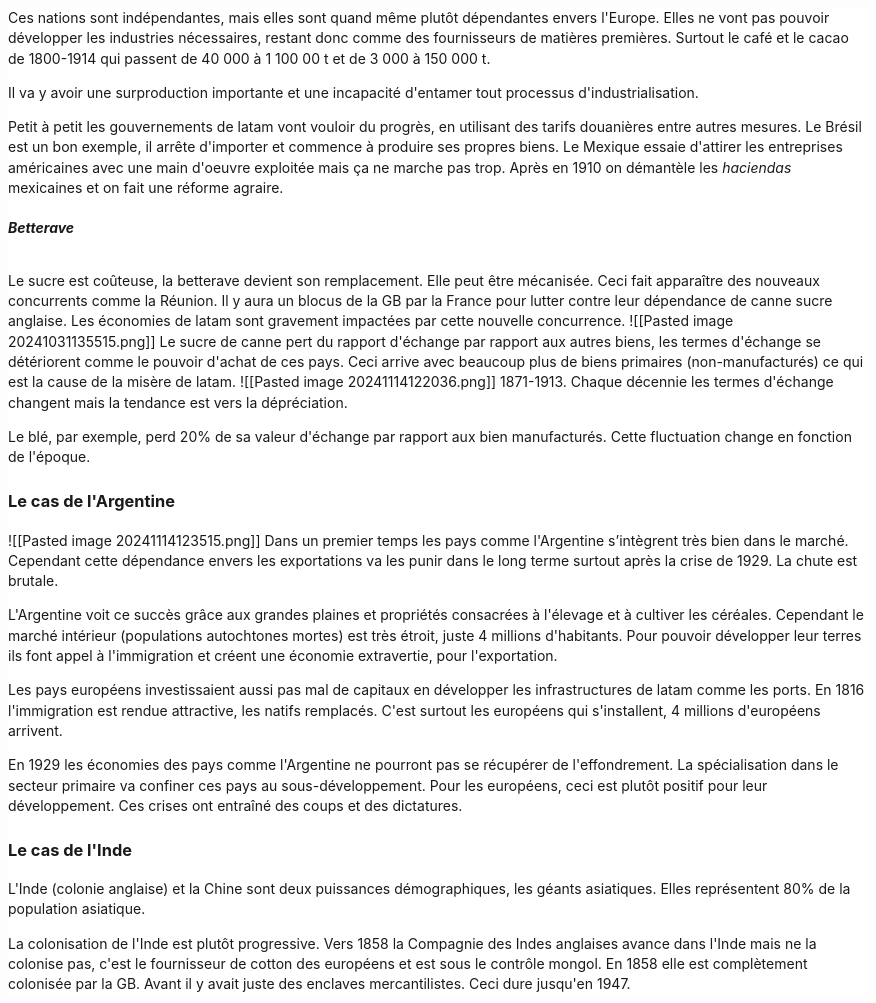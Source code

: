 Ces nations sont indépendantes, mais elles sont quand même plutôt dépendantes envers l'Europe. Elles ne vont pas pouvoir développer les industries nécessaires, restant donc comme des fournisseurs de matières premières. Surtout le café et le cacao de 1800-1914 qui passent de 40 000 à 1 100 00 t et de 3 000 à 150 000 t.

Il va y avoir une surproduction importante et une incapacité d'entamer tout processus d'industrialisation.

Petit à petit les gouvernements de latam vont vouloir du progrès, en utilisant des tarifs douanières entre autres mesures. Le Brésil est un bon exemple, il arrête d'importer et commence à produire ses propres biens. Le Mexique essaie d'attirer les entreprises américaines avec une main d'oeuvre exploitée mais ça ne marche pas trop. Après en 1910 on démantèle les *haciendas* mexicaines et on fait une réforme agraire.
###### **Betterave**
Le sucre est coûteuse, la betterave devient son remplacement. Elle peut être mécanisée. Ceci fait apparaître des nouveaux concurrents comme la Réunion. Il y aura un blocus de la GB par la France pour lutter contre leur dépendance de canne sucre anglaise. Les économies de latam sont gravement impactées par cette nouvelle concurrence.
![[Pasted image 20241031135515.png]]
Le sucre de canne pert du rapport d'échange par rapport aux autres biens, les termes d'échange se détériorent comme le pouvoir d'achat de ces pays. Ceci arrive avec beaucoup plus de biens primaires (non-manufacturés) ce qui est la cause de la misère de latam.
![[Pasted image 20241114122036.png]]
1871-1913. Chaque décennie les termes d'échange changent mais la tendance est vers la dépréciation.

Le blé, par exemple, perd 20% de sa valeur d'échange par rapport aux bien manufacturés. Cette fluctuation change en fonction de l'époque.
### Le cas de l'Argentine
![[Pasted image 20241114123515.png]]
Dans un premier temps les pays comme l'Argentine s’intègrent très bien dans le marché. Cependant cette dépendance envers les exportations va les punir dans le long terme surtout après la crise de 1929. La chute est brutale.

L'Argentine voit ce succès grâce aux grandes plaines et propriétés consacrées à l'élevage et à cultiver les céréales. Cependant le marché intérieur (populations autochtones mortes) est très étroit, juste 4 millions d'habitants. Pour pouvoir développer leur terres ils font appel à l'immigration et créent une économie extravertie, pour l'exportation.

Les pays européens investissaient aussi pas mal de capitaux en développer les infrastructures de latam comme les ports. En 1816 l'immigration est rendue attractive, les natifs remplacés. C'est surtout les européens qui s'installent, 4 millions d'européens arrivent.

En 1929 les économies des pays comme l'Argentine ne pourront pas se récupérer de l'effondrement. La spécialisation dans le secteur primaire va confiner ces pays au sous-développement. Pour les européens, ceci est plutôt positif pour leur développement. Ces crises ont entraîné des coups et des dictatures.
### Le cas de l'Inde
L'Inde (colonie anglaise) et la Chine sont deux puissances démographiques, les géants asiatiques. Elles représentent 80% de la population asiatique.

La colonisation de l'Inde est plutôt progressive. Vers 1858 la Compagnie des Indes anglaises avance dans l'Inde mais ne la colonise pas, c'est le fournisseur de cotton des européens et est sous le contrôle mongol. En 1858 elle est complètement colonisée par la GB. Avant il y avait juste des enclaves mercantilistes. Ceci dure jusqu'en 1947.
